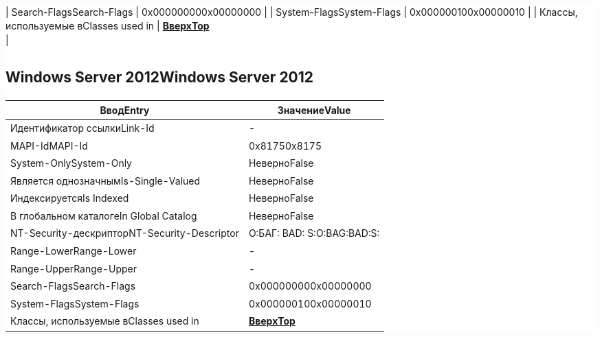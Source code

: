 | <span data-ttu-id="28b59-270">Search-Flags</span><span class="sxs-lookup"><span data-stu-id="28b59-270">Search-Flags</span></span>           | <span data-ttu-id="28b59-271">0x00000000</span><span class="sxs-lookup"><span data-stu-id="28b59-271">0x00000000</span></span>                      |
| <span data-ttu-id="28b59-272">System-Flags</span><span class="sxs-lookup"><span data-stu-id="28b59-272">System-Flags</span></span>           | <span data-ttu-id="28b59-273">0x00000010</span><span class="sxs-lookup"><span data-stu-id="28b59-273">0x00000010</span></span>                      |
| <span data-ttu-id="28b59-274">Классы, используемые в</span><span class="sxs-lookup"><span data-stu-id="28b59-274">Classes used in</span></span>        | [<span data-ttu-id="28b59-275">**Вверх**</span><span class="sxs-lookup"><span data-stu-id="28b59-275">**Top**</span></span>](c-top.md)<br/> |



## <a name="windows-server-2012"></a><span data-ttu-id="28b59-276">Windows Server 2012</span><span class="sxs-lookup"><span data-stu-id="28b59-276">Windows Server 2012</span></span>



| <span data-ttu-id="28b59-277">Ввод</span><span class="sxs-lookup"><span data-stu-id="28b59-277">Entry</span></span> | <span data-ttu-id="28b59-278">Значение</span><span class="sxs-lookup"><span data-stu-id="28b59-278">Value</span></span> |
|------------------------|---------------------------------|
| <span data-ttu-id="28b59-279">Идентификатор ссылки</span><span class="sxs-lookup"><span data-stu-id="28b59-279">Link-Id</span></span>                | \-                              |
| <span data-ttu-id="28b59-280">MAPI-Id</span><span class="sxs-lookup"><span data-stu-id="28b59-280">MAPI-Id</span></span>                | <span data-ttu-id="28b59-281">0x8175</span><span class="sxs-lookup"><span data-stu-id="28b59-281">0x8175</span></span>                          |
| <span data-ttu-id="28b59-282">System-Only</span><span class="sxs-lookup"><span data-stu-id="28b59-282">System-Only</span></span>            | <span data-ttu-id="28b59-283">Неверно</span><span class="sxs-lookup"><span data-stu-id="28b59-283">False</span></span>                           |
| <span data-ttu-id="28b59-284">Является однозначным</span><span class="sxs-lookup"><span data-stu-id="28b59-284">Is-Single-Valued</span></span>       | <span data-ttu-id="28b59-285">Неверно</span><span class="sxs-lookup"><span data-stu-id="28b59-285">False</span></span>                           |
| <span data-ttu-id="28b59-286">Индексируется</span><span class="sxs-lookup"><span data-stu-id="28b59-286">Is Indexed</span></span>             | <span data-ttu-id="28b59-287">Неверно</span><span class="sxs-lookup"><span data-stu-id="28b59-287">False</span></span>                           |
| <span data-ttu-id="28b59-288">В глобальном каталоге</span><span class="sxs-lookup"><span data-stu-id="28b59-288">In Global Catalog</span></span>      | <span data-ttu-id="28b59-289">Неверно</span><span class="sxs-lookup"><span data-stu-id="28b59-289">False</span></span>                           |
| <span data-ttu-id="28b59-290">NT-Security-дескриптор</span><span class="sxs-lookup"><span data-stu-id="28b59-290">NT-Security-Descriptor</span></span> | <span data-ttu-id="28b59-291">О:БАГ: BAD: S:</span><span class="sxs-lookup"><span data-stu-id="28b59-291">O:BAG:BAD:S:</span></span>                    |
| <span data-ttu-id="28b59-292">Range-Lower</span><span class="sxs-lookup"><span data-stu-id="28b59-292">Range-Lower</span></span>            | \-                              |
| <span data-ttu-id="28b59-293">Range-Upper</span><span class="sxs-lookup"><span data-stu-id="28b59-293">Range-Upper</span></span>            | \-                              |
| <span data-ttu-id="28b59-294">Search-Flags</span><span class="sxs-lookup"><span data-stu-id="28b59-294">Search-Flags</span></span>           | <span data-ttu-id="28b59-295">0x00000000</span><span class="sxs-lookup"><span data-stu-id="28b59-295">0x00000000</span></span>                      |
| <span data-ttu-id="28b59-296">System-Flags</span><span class="sxs-lookup"><span data-stu-id="28b59-296">System-Flags</span></span>           | <span data-ttu-id="28b59-297">0x00000010</span><span class="sxs-lookup"><span data-stu-id="28b59-297">0x00000010</span></span>                      |
| <span data-ttu-id="28b59-298">Классы, используемые в</span><span class="sxs-lookup"><span data-stu-id="28b59-298">Classes used in</span></span>        | [<span data-ttu-id="28b59-299">**Вверх**</span><span class="sxs-lookup"><span data-stu-id="28b59-299">**Top**</span></span>](c-top.md)<br/> |



 

 





